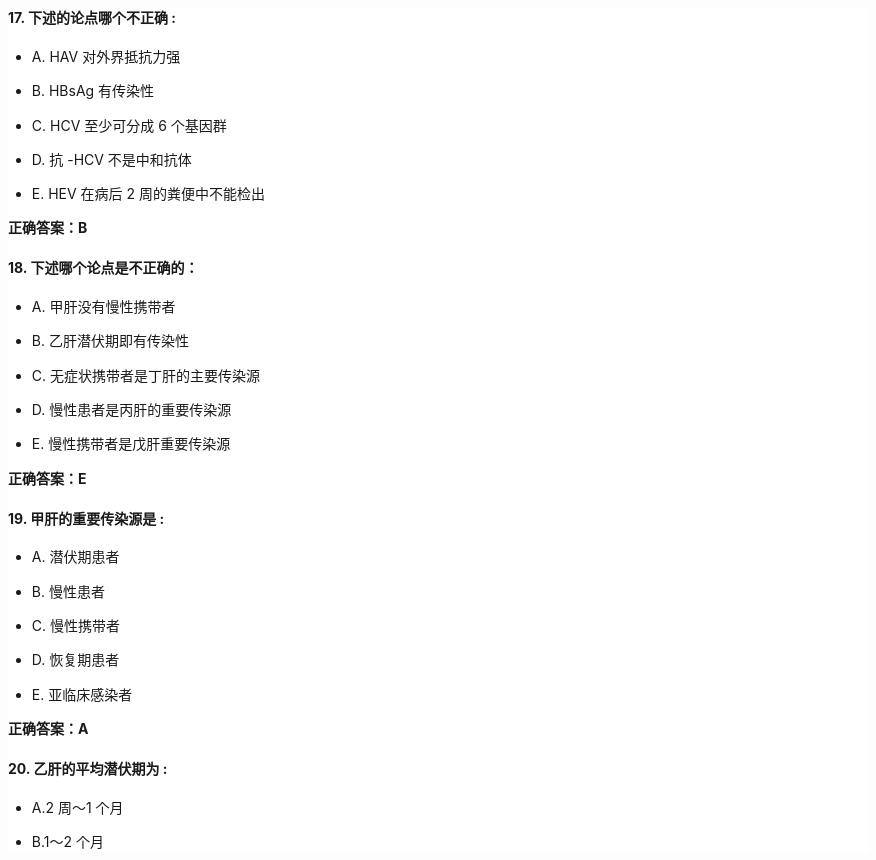 





#### 17. 下述的论点哪个不正确 :

* A. HAV 对外界抵抗力强

* B. HBsAg 有传染性

* C. HCV 至少可分成 6 个基因群

* D. 抗 -HCV 不是中和抗体

* E. HEV 在病后 2 周的粪便中不能检出

**正确答案：B**







#### 18. 下述哪个论点是不正确的：

* A. 甲肝没有慢性携带者

* B. 乙肝潜伏期即有传染性

* C. 无症状携带者是丁肝的主要传染源

* D. 慢性患者是丙肝的重要传染源

* E. 慢性携带者是戊肝重要传染源

**正确答案：E**







#### 19. 甲肝的重要传染源是 :

* A. 潜伏期患者

* B. 慢性患者

* C. 慢性携带者

* D. 恢复期患者

* E. 亚临床感染者

**正确答案：A**







#### 20. 乙肝的平均潜伏期为 :

* A.2 周～1 个月

* B.1～2 个月
